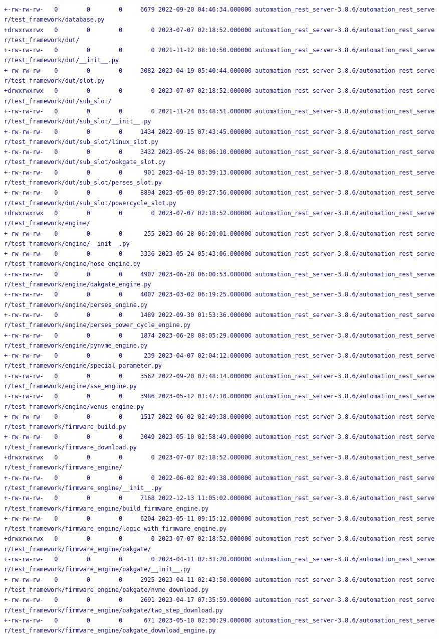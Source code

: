 ```diff
+-rw-rw-rw-   0        0        0     6679 2022-09-20 04:46:34.000000 automation_rest_server-3.8.6/automation_rest_server/test_framework/database.py
+drwxrwxrwx   0        0        0        0 2023-07-07 02:18:52.000000 automation_rest_server-3.8.6/automation_rest_server/test_framework/dut/
+-rw-rw-rw-   0        0        0        0 2021-11-12 08:10:50.000000 automation_rest_server-3.8.6/automation_rest_server/test_framework/dut/__init__.py
+-rw-rw-rw-   0        0        0     3082 2023-04-19 05:40:44.000000 automation_rest_server-3.8.6/automation_rest_server/test_framework/dut/slot.py
+drwxrwxrwx   0        0        0        0 2023-07-07 02:18:52.000000 automation_rest_server-3.8.6/automation_rest_server/test_framework/dut/sub_slot/
+-rw-rw-rw-   0        0        0        0 2021-11-24 03:48:51.000000 automation_rest_server-3.8.6/automation_rest_server/test_framework/dut/sub_slot/__init__.py
+-rw-rw-rw-   0        0        0     1434 2022-09-15 07:43:45.000000 automation_rest_server-3.8.6/automation_rest_server/test_framework/dut/sub_slot/linux_slot.py
+-rw-rw-rw-   0        0        0     3432 2023-05-24 08:06:10.000000 automation_rest_server-3.8.6/automation_rest_server/test_framework/dut/sub_slot/oakgate_slot.py
+-rw-rw-rw-   0        0        0      901 2023-04-19 03:39:13.000000 automation_rest_server-3.8.6/automation_rest_server/test_framework/dut/sub_slot/perses_slot.py
+-rw-rw-rw-   0        0        0     8894 2023-05-09 09:27:56.000000 automation_rest_server-3.8.6/automation_rest_server/test_framework/dut/sub_slot/powercycle_slot.py
+drwxrwxrwx   0        0        0        0 2023-07-07 02:18:52.000000 automation_rest_server-3.8.6/automation_rest_server/test_framework/engine/
+-rw-rw-rw-   0        0        0      255 2023-06-28 06:20:01.000000 automation_rest_server-3.8.6/automation_rest_server/test_framework/engine/__init__.py
+-rw-rw-rw-   0        0        0     3336 2023-05-24 05:43:06.000000 automation_rest_server-3.8.6/automation_rest_server/test_framework/engine/nose_engine.py
+-rw-rw-rw-   0        0        0     4907 2023-06-28 06:00:53.000000 automation_rest_server-3.8.6/automation_rest_server/test_framework/engine/oakgate_engine.py
+-rw-rw-rw-   0        0        0     4007 2023-03-02 06:19:25.000000 automation_rest_server-3.8.6/automation_rest_server/test_framework/engine/perses_engine.py
+-rw-rw-rw-   0        0        0     1489 2022-09-30 01:53:36.000000 automation_rest_server-3.8.6/automation_rest_server/test_framework/engine/perses_power_cycle_engine.py
+-rw-rw-rw-   0        0        0     1874 2023-06-28 08:05:29.000000 automation_rest_server-3.8.6/automation_rest_server/test_framework/engine/pynvme_engine.py
+-rw-rw-rw-   0        0        0      239 2023-04-07 02:04:12.000000 automation_rest_server-3.8.6/automation_rest_server/test_framework/engine/special_parameter.py
+-rw-rw-rw-   0        0        0     3562 2022-09-20 07:48:14.000000 automation_rest_server-3.8.6/automation_rest_server/test_framework/engine/sse_engine.py
+-rw-rw-rw-   0        0        0     3986 2023-05-12 01:47:10.000000 automation_rest_server-3.8.6/automation_rest_server/test_framework/engine/venus_engine.py
+-rw-rw-rw-   0        0        0     1517 2022-06-02 02:49:38.000000 automation_rest_server-3.8.6/automation_rest_server/test_framework/firmware_build.py
+-rw-rw-rw-   0        0        0     3049 2023-05-10 02:58:49.000000 automation_rest_server-3.8.6/automation_rest_server/test_framework/firmware_download.py
+drwxrwxrwx   0        0        0        0 2023-07-07 02:18:52.000000 automation_rest_server-3.8.6/automation_rest_server/test_framework/firmware_engine/
+-rw-rw-rw-   0        0        0        0 2022-06-02 02:49:38.000000 automation_rest_server-3.8.6/automation_rest_server/test_framework/firmware_engine/__init__.py
+-rw-rw-rw-   0        0        0     7168 2022-12-13 11:05:02.000000 automation_rest_server-3.8.6/automation_rest_server/test_framework/firmware_engine/build_firmware_engine.py
+-rw-rw-rw-   0        0        0     6204 2023-05-11 09:15:12.000000 automation_rest_server-3.8.6/automation_rest_server/test_framework/firmware_engine/logic_with_firmware_engine.py
+drwxrwxrwx   0        0        0        0 2023-07-07 02:18:52.000000 automation_rest_server-3.8.6/automation_rest_server/test_framework/firmware_engine/oakgate/
+-rw-rw-rw-   0        0        0        0 2023-04-11 02:31:20.000000 automation_rest_server-3.8.6/automation_rest_server/test_framework/firmware_engine/oakgate/__init__.py
+-rw-rw-rw-   0        0        0     2925 2023-04-11 02:43:50.000000 automation_rest_server-3.8.6/automation_rest_server/test_framework/firmware_engine/oakgate/nvme_download.py
+-rw-rw-rw-   0        0        0     2691 2023-04-17 07:35:59.000000 automation_rest_server-3.8.6/automation_rest_server/test_framework/firmware_engine/oakgate/two_step_download.py
+-rw-rw-rw-   0        0        0      671 2023-05-10 02:30:29.000000 automation_rest_server-3.8.6/automation_rest_server/test_framework/firmware_engine/oakgate_download_engine.py
```